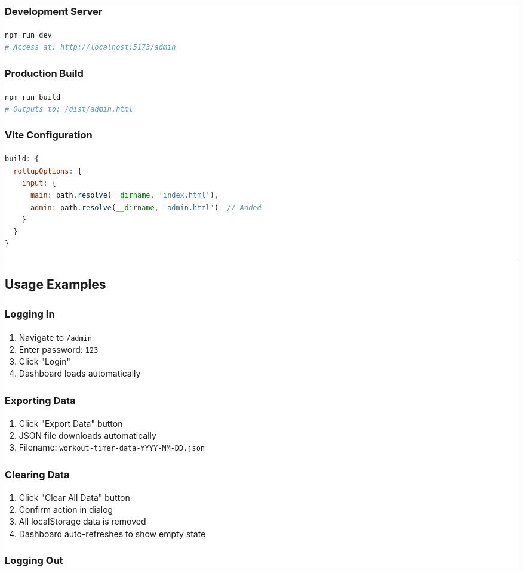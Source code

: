 ### Development Server

```bash
npm run dev
# Access at: http://localhost:5173/admin
```

### Production Build

```bash
npm run build
# Outputs to: /dist/admin.html
```

### Vite Configuration

```javascript
build: {
  rollupOptions: {
    input: {
      main: path.resolve(__dirname, 'index.html'),
      admin: path.resolve(__dirname, 'admin.html')  // Added
    }
  }
}
```

---

## Usage Examples

### Logging In

1. Navigate to `/admin`
2. Enter password: `123`
3. Click "Login"
4. Dashboard loads automatically

### Exporting Data

1. Click "Export Data" button
2. JSON file downloads automatically
3. Filename: `workout-timer-data-YYYY-MM-DD.json`

### Clearing Data

1. Click "Clear All Data" button
2. Confirm action in dialog
3. All localStorage data is removed
4. Dashboard auto-refreshes to show empty state

### Logging Out
